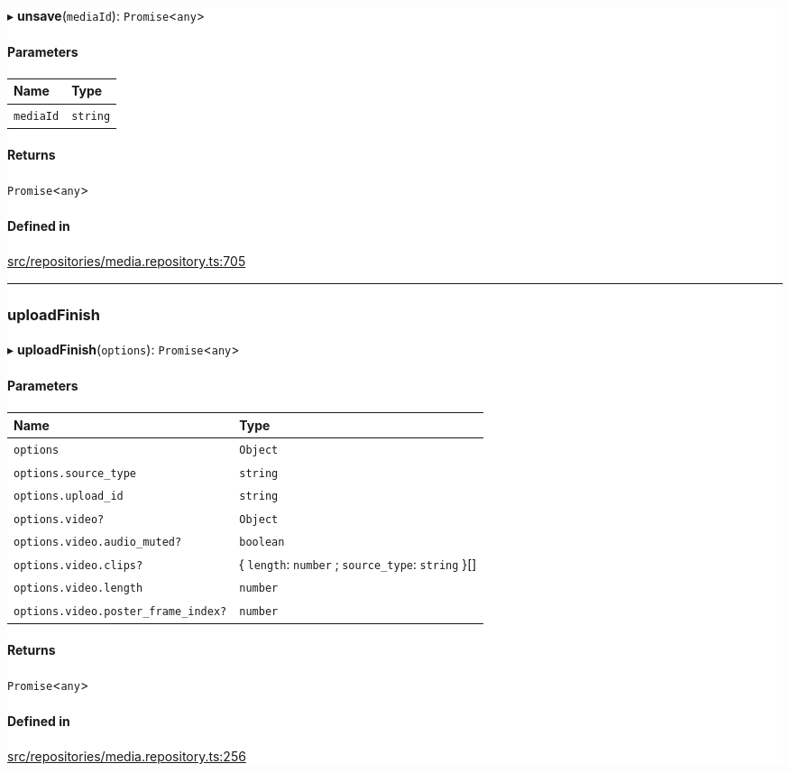 ▸ **unsave**(`mediaId`): `Promise`<`any`\>

#### Parameters

| Name | Type |
| :------ | :------ |
| `mediaId` | `string` |

#### Returns

`Promise`<`any`\>

#### Defined in

[src/repositories/media.repository.ts:705](https://github.com/Nerixyz/instagram-private-api/blob/b3351b9/src/repositories/media.repository.ts#L705)

___

### uploadFinish

▸ **uploadFinish**(`options`): `Promise`<`any`\>

#### Parameters

| Name | Type |
| :------ | :------ |
| `options` | `Object` |
| `options.source_type` | `string` |
| `options.upload_id` | `string` |
| `options.video?` | `Object` |
| `options.video.audio_muted?` | `boolean` |
| `options.video.clips?` | { `length`: `number` ; `source_type`: `string`  }[] |
| `options.video.length` | `number` |
| `options.video.poster_frame_index?` | `number` |

#### Returns

`Promise`<`any`\>

#### Defined in

[src/repositories/media.repository.ts:256](https://github.com/Nerixyz/instagram-private-api/blob/b3351b9/src/repositories/media.repository.ts#L256)
